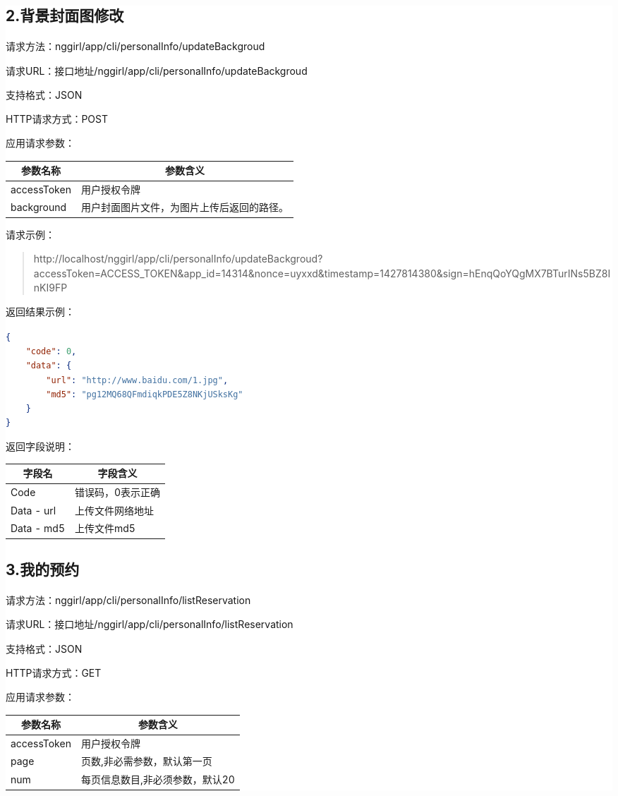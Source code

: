 <h2 id="2">2.背景封面图修改</h2>

请求方法：nggirl/app/cli/personalInfo/updateBackgroud

请求URL：接口地址/nggirl/app/cli/personalInfo/updateBackgroud

支持格式：JSON

HTTP请求方式：POST

应用请求参数：

|参数名称	|参数含义
|---|---|
|accessToken	|用户授权令牌
|background	|用户封面图片文件，为图片上传后返回的路径。

请求示例：
> http://localhost/nggirl/app/cli/personalInfo/updateBackgroud?accessToken=ACCESS_TOKEN&app_id=14314&nonce=uyxxd&timestamp=1427814380&sign=hEnqQoYQgMX7BTurINs5BZ8InKI9FP

返回结果示例：

```json
{
    "code": 0,
    "data": {
        "url": "http://www.baidu.com/1.jpg",
        "md5": "pg12MQ68QFmdiqkPDE5Z8NKjUSksKg"
    }
}
```
返回字段说明：

|字段名|字段含义|
|---|---|
|Code	|错误码，0表示正确
|Data - url	|上传文件网络地址
|Data - md5	|上传文件md5

<h2 id="3">3.我的预约</h2>

请求方法：nggirl/app/cli/personalInfo/listReservation

请求URL：接口地址/nggirl/app/cli/personalInfo/listReservation

支持格式：JSON

HTTP请求方式：GET

应用请求参数：

|参数名称	|参数含义
|---|---
|accessToken	|用户授权令牌
|page	|页数,非必需参数，默认第一页
|num	|每页信息数目,非必须参数，默认20
